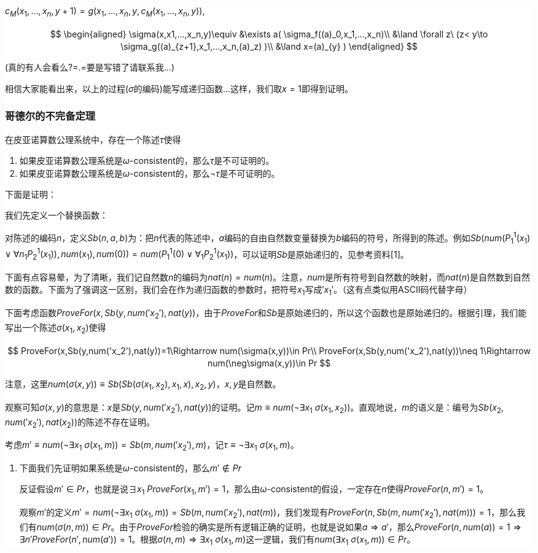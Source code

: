    $c_M(x_1,...,x_n,y+1)=g(x_1,...,x_n,y,c_M(x_1,...,x_n,y))$, 

$$
\begin{aligned}
   \sigma(x,x1,...,x_n,y)\equiv 
   &\exists a(
   \sigma_f((a)_0,x_1,...,x_n)\\
   &\land \forall z\ (z< y\to \sigma_g((a)_{z+1},x_1,...,x_n,(a)_z)
     )\\
   &\land x=(a)_{y}
   )
   \end{aligned}
$$

   (真的有人会看么?=.=要是写错了请联系我...)	

相信大家能看出来，以上的过程($\sigma$的编码)能写成递归函数...这样，我们取$x=1$即得到证明。

### 哥德尔的不完备定理

在皮亚诺算数公理系统中，存在一个陈述$\tau$使得

1. 如果皮亚诺算数公理系统是$\omega$-consistent的，那么$\tau$是不可证明的。
2. 如果皮亚诺算数公理系统是$\omega$-consistent的，那么$\neg\tau$是不可证明的。

下面是证明：

我们先定义一个替换函数：

对陈述的编码$n$，定义$Sb(n,a,b)$为：把$n$代表的陈述中，$a$编码的自由自然数变量替换为$b$编码的符号，所得到的陈述。例如$Sb(num(P_1^1(x_1)\lor\forall n_1P_2^1(x_1)),num(x_1),num(0))=num(P_1^1(0)\lor\forall _1P_2^1(x_1))$，可以证明$Sb$是原始递归的，见参考资料[1]。

下面有点容易晕，为了清晰，我们记自然数$n$的编码为$nat(n)= num(n)$。注意，$num$是所有符号到自然数的映射，而$nat(n)$是自然数到自然数的函数。下面为了强调这一区别，我们会在作为递归函数的参数时，把符号$x_1$写成$'x_1'$。（这有点类似用ASCII码代替字母）

下面考虑函数$ProveFor(x,Sb(y,num('x_2'),nat(y))$，由于$ProveFor$和$Sb$是原始递归的，所以这个函数也是原始递归的。根据引理，我们能写出一个陈述$\sigma(x_1,x_2)$使得

$$
ProveFor(x,Sb(y,num('x_2'),nat(y))=1\Rightarrow num(\sigma(x,y))\in Pr\\
ProveFor(x,Sb(y,num('x_2'),nat(y))\neq 1\Rightarrow num(\neg\sigma(x,y))\in Pr
$$

注意，这里$num(\sigma(x,y))\equiv Sb(Sb(\sigma(x_1,x_2),x_1,x),x_2,y)$，$x,y$是自然数。

观察可知$\sigma(x,y)$的意思是：$x$是$Sb(y,num('x_2'),nat(y))$的证明。记$m\equiv num(\neg\exists x_1\ \sigma(x_1,x_2))$。直观地说，$m$的语义是：编号为$Sb(x_2,num('x_2'),nat(x_2))$的陈述不存在证明。

考虑$m'\equiv num(\neg\exists x_1\ \sigma(x_1,m))= Sb(m,num('x_2'),m)$，记$\tau\equiv \neg\exists x_1\ \sigma(x_1,m)$。

1. 下面我们先证明如果系统是$\omega$-consistent的，那么$m'\notin Pr$

   反证假设$m'\in Pr$，也就是说$\exists x_1\ ProveFor(x_1,m')=1$，那么由$\omega$-consistent的假设，一定存在$n$使得$ProveFor(n,m')=1$。

   观察$m'$的定义$m'=num(\neg\exists x_1\ \sigma(x_1,m))=Sb(m,num('x_2'),nat(m))$，我们发现有$ProveFor(n,Sb(m,num('x_2'),nat(m)))=1$，那么我们有$num(\sigma(n,m))\in Pr$。由于$ProveFor$检验的确实是所有逻辑正确的证明，也就是说如果$a\Rightarrow a'$，那么$ProveFor(n,num(a))=1\Rightarrow \exists n' ProveFor(n',num(a'))=1$。根据$\sigma(n,m)\Rightarrow \exists x_1\ \sigma(x_1,m)$这一逻辑，我们有$num(\exists x_1\ \sigma(x_1,m))\in Pr$。
